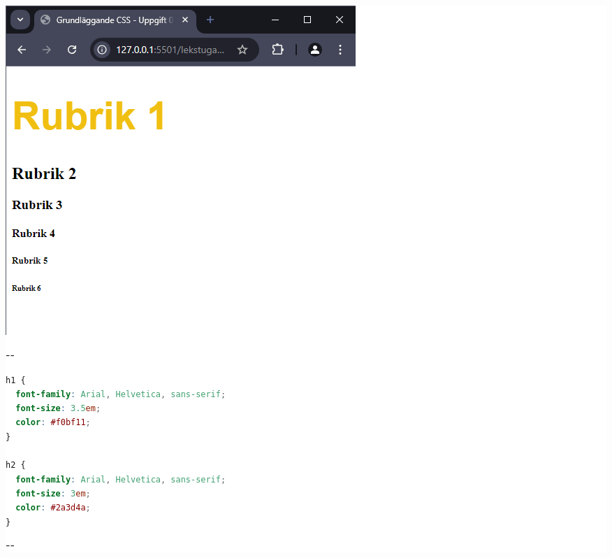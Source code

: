 ![ex1-h1](./images/gcss-01/ex1-h1.png)

--

```css [7-11]
h1 {
  font-family: Arial, Helvetica, sans-serif;
  font-size: 3.5em;
  color: #f0bf11;
}

h2 {
  font-family: Arial, Helvetica, sans-serif;
  font-size: 3em;
  color: #2a3d4a;
}
```

--
